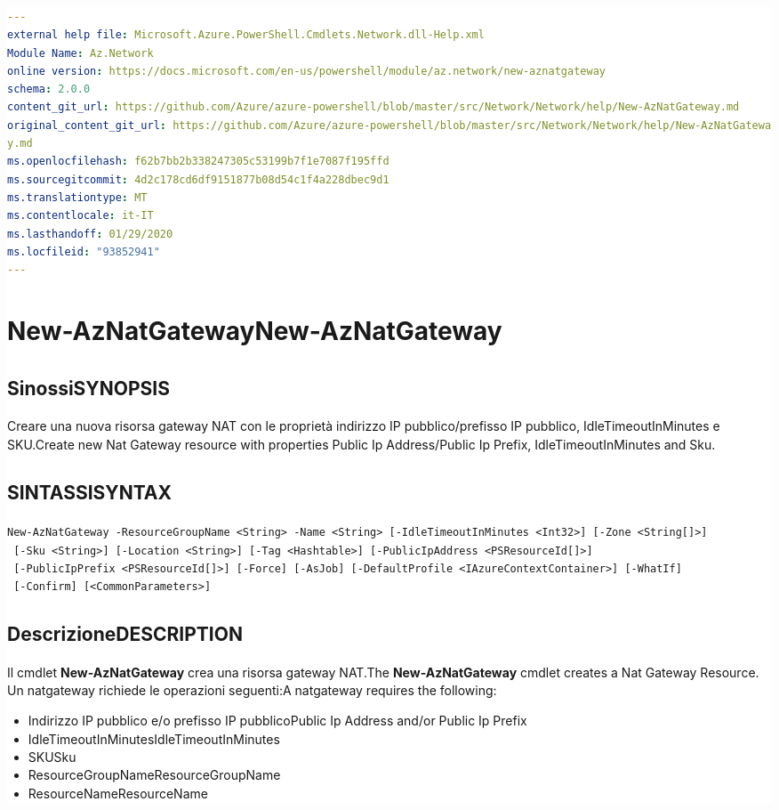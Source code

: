 ```yaml
---
external help file: Microsoft.Azure.PowerShell.Cmdlets.Network.dll-Help.xml
Module Name: Az.Network
online version: https://docs.microsoft.com/en-us/powershell/module/az.network/new-aznatgateway
schema: 2.0.0
content_git_url: https://github.com/Azure/azure-powershell/blob/master/src/Network/Network/help/New-AzNatGateway.md
original_content_git_url: https://github.com/Azure/azure-powershell/blob/master/src/Network/Network/help/New-AzNatGateway.md
ms.openlocfilehash: f62b7bb2b338247305c53199b7f1e7087f195ffd
ms.sourcegitcommit: 4d2c178cd6df9151877b08d54c1f4a228dbec9d1
ms.translationtype: MT
ms.contentlocale: it-IT
ms.lasthandoff: 01/29/2020
ms.locfileid: "93852941"
---
```

# <span data-ttu-id="73db8-101">New-AzNatGateway</span><span class="sxs-lookup"><span data-stu-id="73db8-101">New-AzNatGateway</span></span>

## <span data-ttu-id="73db8-102">Sinossi</span><span class="sxs-lookup"><span data-stu-id="73db8-102">SYNOPSIS</span></span>
<span data-ttu-id="73db8-103">Creare una nuova risorsa gateway NAT con le proprietà indirizzo IP pubblico/prefisso IP pubblico, IdleTimeoutInMinutes e SKU.</span><span class="sxs-lookup"><span data-stu-id="73db8-103">Create new Nat Gateway resource with properties Public Ip Address/Public Ip Prefix, IdleTimeoutInMinutes and Sku.</span></span>

## <span data-ttu-id="73db8-104">SINTASSI</span><span class="sxs-lookup"><span data-stu-id="73db8-104">SYNTAX</span></span>

```
New-AzNatGateway -ResourceGroupName <String> -Name <String> [-IdleTimeoutInMinutes <Int32>] [-Zone <String[]>]
 [-Sku <String>] [-Location <String>] [-Tag <Hashtable>] [-PublicIpAddress <PSResourceId[]>]
 [-PublicIpPrefix <PSResourceId[]>] [-Force] [-AsJob] [-DefaultProfile <IAzureContextContainer>] [-WhatIf]
 [-Confirm] [<CommonParameters>]
```

## <span data-ttu-id="73db8-105">Descrizione</span><span class="sxs-lookup"><span data-stu-id="73db8-105">DESCRIPTION</span></span>
<span data-ttu-id="73db8-106">Il cmdlet **New-AzNatGateway** crea una risorsa gateway NAT.</span><span class="sxs-lookup"><span data-stu-id="73db8-106">The **New-AzNatGateway** cmdlet creates a Nat Gateway Resource.</span></span> <span data-ttu-id="73db8-107">Un natgateway richiede le operazioni seguenti:</span><span class="sxs-lookup"><span data-stu-id="73db8-107">A natgateway requires the following:</span></span> 
- <span data-ttu-id="73db8-108">Indirizzo IP pubblico e/o prefisso IP pubblico</span><span class="sxs-lookup"><span data-stu-id="73db8-108">Public Ip Address and/or Public Ip Prefix</span></span>
- <span data-ttu-id="73db8-109">IdleTimeoutInMinutes</span><span class="sxs-lookup"><span data-stu-id="73db8-109">IdleTimeoutInMinutes</span></span> 
- <span data-ttu-id="73db8-110">SKU</span><span class="sxs-lookup"><span data-stu-id="73db8-110">Sku</span></span>
- <span data-ttu-id="73db8-111">ResourceGroupName</span><span class="sxs-lookup"><span data-stu-id="73db8-111">ResourceGroupName</span></span>
- <span data-ttu-id="73db8-112">ResourceName</span><span class="sxs-lookup"><span data-stu-id="73db8-112">ResourceName</span></span>